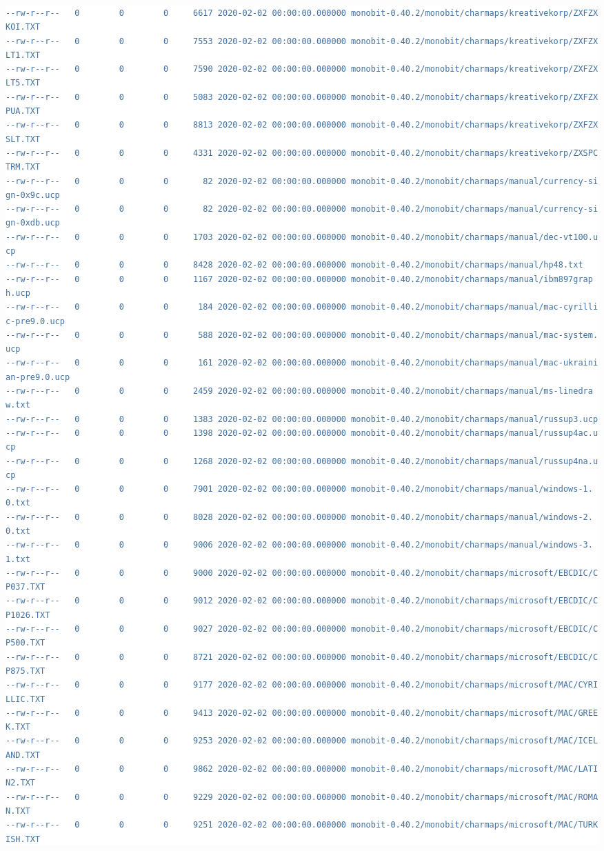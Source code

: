 ```diff
--rw-r--r--   0        0        0     6617 2020-02-02 00:00:00.000000 monobit-0.40.2/monobit/charmaps/kreativekorp/ZXFZXKOI.TXT
--rw-r--r--   0        0        0     7553 2020-02-02 00:00:00.000000 monobit-0.40.2/monobit/charmaps/kreativekorp/ZXFZXLT1.TXT
--rw-r--r--   0        0        0     7590 2020-02-02 00:00:00.000000 monobit-0.40.2/monobit/charmaps/kreativekorp/ZXFZXLT5.TXT
--rw-r--r--   0        0        0     5083 2020-02-02 00:00:00.000000 monobit-0.40.2/monobit/charmaps/kreativekorp/ZXFZXPUA.TXT
--rw-r--r--   0        0        0     8813 2020-02-02 00:00:00.000000 monobit-0.40.2/monobit/charmaps/kreativekorp/ZXFZXSLT.TXT
--rw-r--r--   0        0        0     4331 2020-02-02 00:00:00.000000 monobit-0.40.2/monobit/charmaps/kreativekorp/ZXSPCTRM.TXT
--rw-r--r--   0        0        0       82 2020-02-02 00:00:00.000000 monobit-0.40.2/monobit/charmaps/manual/currency-sign-0x9c.ucp
--rw-r--r--   0        0        0       82 2020-02-02 00:00:00.000000 monobit-0.40.2/monobit/charmaps/manual/currency-sign-0xdb.ucp
--rw-r--r--   0        0        0     1703 2020-02-02 00:00:00.000000 monobit-0.40.2/monobit/charmaps/manual/dec-vt100.ucp
--rw-r--r--   0        0        0     8428 2020-02-02 00:00:00.000000 monobit-0.40.2/monobit/charmaps/manual/hp48.txt
--rw-r--r--   0        0        0     1167 2020-02-02 00:00:00.000000 monobit-0.40.2/monobit/charmaps/manual/ibm897graph.ucp
--rw-r--r--   0        0        0      184 2020-02-02 00:00:00.000000 monobit-0.40.2/monobit/charmaps/manual/mac-cyrillic-pre9.0.ucp
--rw-r--r--   0        0        0      588 2020-02-02 00:00:00.000000 monobit-0.40.2/monobit/charmaps/manual/mac-system.ucp
--rw-r--r--   0        0        0      161 2020-02-02 00:00:00.000000 monobit-0.40.2/monobit/charmaps/manual/mac-ukrainian-pre9.0.ucp
--rw-r--r--   0        0        0     2459 2020-02-02 00:00:00.000000 monobit-0.40.2/monobit/charmaps/manual/ms-linedraw.txt
--rw-r--r--   0        0        0     1383 2020-02-02 00:00:00.000000 monobit-0.40.2/monobit/charmaps/manual/russup3.ucp
--rw-r--r--   0        0        0     1398 2020-02-02 00:00:00.000000 monobit-0.40.2/monobit/charmaps/manual/russup4ac.ucp
--rw-r--r--   0        0        0     1268 2020-02-02 00:00:00.000000 monobit-0.40.2/monobit/charmaps/manual/russup4na.ucp
--rw-r--r--   0        0        0     7901 2020-02-02 00:00:00.000000 monobit-0.40.2/monobit/charmaps/manual/windows-1.0.txt
--rw-r--r--   0        0        0     8028 2020-02-02 00:00:00.000000 monobit-0.40.2/monobit/charmaps/manual/windows-2.0.txt
--rw-r--r--   0        0        0     9006 2020-02-02 00:00:00.000000 monobit-0.40.2/monobit/charmaps/manual/windows-3.1.txt
--rw-r--r--   0        0        0     9000 2020-02-02 00:00:00.000000 monobit-0.40.2/monobit/charmaps/microsoft/EBCDIC/CP037.TXT
--rw-r--r--   0        0        0     9012 2020-02-02 00:00:00.000000 monobit-0.40.2/monobit/charmaps/microsoft/EBCDIC/CP1026.TXT
--rw-r--r--   0        0        0     9027 2020-02-02 00:00:00.000000 monobit-0.40.2/monobit/charmaps/microsoft/EBCDIC/CP500.TXT
--rw-r--r--   0        0        0     8721 2020-02-02 00:00:00.000000 monobit-0.40.2/monobit/charmaps/microsoft/EBCDIC/CP875.TXT
--rw-r--r--   0        0        0     9177 2020-02-02 00:00:00.000000 monobit-0.40.2/monobit/charmaps/microsoft/MAC/CYRILLIC.TXT
--rw-r--r--   0        0        0     9413 2020-02-02 00:00:00.000000 monobit-0.40.2/monobit/charmaps/microsoft/MAC/GREEK.TXT
--rw-r--r--   0        0        0     9253 2020-02-02 00:00:00.000000 monobit-0.40.2/monobit/charmaps/microsoft/MAC/ICELAND.TXT
--rw-r--r--   0        0        0     9862 2020-02-02 00:00:00.000000 monobit-0.40.2/monobit/charmaps/microsoft/MAC/LATIN2.TXT
--rw-r--r--   0        0        0     9229 2020-02-02 00:00:00.000000 monobit-0.40.2/monobit/charmaps/microsoft/MAC/ROMAN.TXT
--rw-r--r--   0        0        0     9251 2020-02-02 00:00:00.000000 monobit-0.40.2/monobit/charmaps/microsoft/MAC/TURKISH.TXT
```